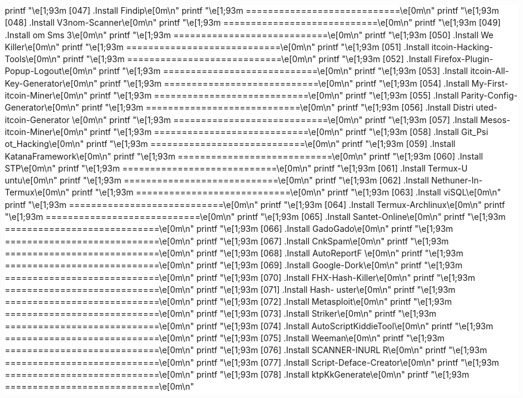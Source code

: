 printf "\e[1;93m [047] .Install Findip\e[0m\n"
printf "\e[1;93m ============================\e[0m\n"
printf "\e[1;93m [048] .Install V3nom-Scanner\e[0m\n"
printf "\e[1;93m ============================\e[0m\n"
printf "\e[1;93m [049] .Install  om Sms 3\e[0m\n"
printf "\e[1;93m ============================\e[0m\n"
printf "\e[1;93m [050] .Install We Killer\e[0m\n"
printf "\e[1;93m ============================\e[0m\n"
printf "\e[1;93m [051] .Install  itcoin-Hacking-Tools\e[0m\n"
printf "\e[1;93m ============================\e[0m\n"
printf "\e[1;93m [052] .Install Firefox-Plugin-Popup-Logout\e[0m\n"
printf "\e[1;93m ============================\e[0m\n"
printf "\e[1;93m [053] .Install  itcoin-All-Key-Generator\e[0m\n"
printf "\e[1;93m ============================\e[0m\n"
printf "\e[1;93m [054] .Install My-First- itcoin-Miner\e[0m\n"
printf "\e[1;93m ============================\e[0m\n"
printf "\e[1;93m [055] .Install Parity-Config-Generator\e[0m\n"
printf "\e[1;93m ============================\e[0m\n"
printf "\e[1;93m [056] .Install Distri uted- itcoin-Generator \e[0m\n"
printf "\e[1;93m ============================\e[0m\n"
printf "\e[1;93m [057] .Install Mesos- itcoin-Miner\e[0m\n"
printf "\e[1;93m ============================\e[0m\n"
printf "\e[1;93m [058] .Install Git_Psi ot_Hacking\e[0m\n"
printf "\e[1;93m ============================\e[0m\n"
printf "\e[1;93m [059] .Install KatanaFramework\e[0m\n"
printf "\e[1;93m ============================\e[0m\n"
printf "\e[1;93m [060] .Install STP\e[0m\n"
printf "\e[1;93m ============================\e[0m\n"
printf "\e[1;93m [061] .Install Termux-U untu\e[0m\n"
printf "\e[1;93m ============================\e[0m\n"
printf "\e[1;93m [062] .Install Nethuner-In-Termux\e[0m\n"
printf "\e[1;93m ============================\e[0m\n"
printf "\e[1;93m [063] .Install viSQL\e[0m\n"
printf "\e[1;93m ============================\e[0m\n"
printf "\e[1;93m [064] .Install Termux-Archlinux\e[0m\n"
printf "\e[1;93m ============================\e[0m\n"
printf "\e[1;93m [065] .Install Santet-Online\e[0m\n"
printf "\e[1;93m ============================\e[0m\n"
printf "\e[1;93m [066] .Install GadoGado\e[0m\n"
printf "\e[1;93m ============================\e[0m\n"
printf "\e[1;93m [067] .Install CnkSpam\e[0m\n"
printf "\e[1;93m ============================\e[0m\n"
printf "\e[1;93m [068] .Install AutoReportF \e[0m\n"
printf "\e[1;93m ============================\e[0m\n"
printf "\e[1;93m [069] .Install Google-Dork\e[0m\n"
printf "\e[1;93m ============================\e[0m\n"
printf "\e[1;93m [070] .Install FHX-Hash-Killer\e[0m\n"
printf "\e[1;93m ============================\e[0m\n"
printf "\e[1;93m [071] .Install Hash- uster\e[0m\n"
printf "\e[1;93m ============================\e[0m\n"
printf "\e[1;93m [072] .Install Metasploit\e[0m\n"
printf "\e[1;93m ============================\e[0m\n"
printf "\e[1;93m [073] .Install Striker\e[0m\n"
printf "\e[1;93m ============================\e[0m\n"
printf "\e[1;93m [074] .Install AutoScriptKiddieTool\e[0m\n"
printf "\e[1;93m ============================\e[0m\n"
printf "\e[1;93m [075] .Install Weeman\e[0m\n"
printf "\e[1;93m ============================\e[0m\n"
printf "\e[1;93m [076] .Install SCANNER-INURL R\e[0m\n"
printf "\e[1;93m ============================\e[0m\n"
printf "\e[1;93m [077] .Install Script-Deface-Creator\e[0m\n"
printf "\e[1;93m ============================\e[0m\n"
printf "\e[1;93m [078] .Install ktpKkGenerate\e[0m\n"
printf "\e[1;93m ============================\e[0m\n"